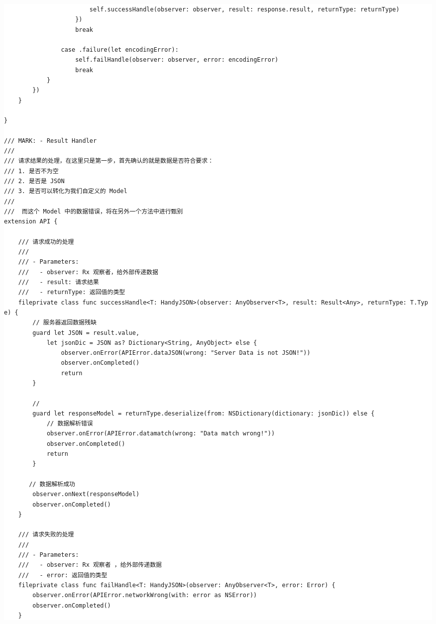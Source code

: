 ```
                        self.successHandle(observer: observer, result: response.result, returnType: returnType)
                    })
                    break
    
                case .failure(let encodingError):
                    self.failHandle(observer: observer, error: encodingError)
                    break
            }
        })
    }
    
}

/// MARK: - Result Handler
///
/// 请求结果的处理，在这里只是第一步，首先确认的就是数据是否符合要求：
/// 1. 是否不为空
/// 2. 是否是 JSON
/// 3. 是否可以转化为我们自定义的 Model
///
///  而这个 Model 中的数据错误，将在另外一个方法中进行甄别
extension API {
    
    /// 请求成功的处理
    ///
    /// - Parameters:
    ///   - observer: Rx 观察者，给外部传递数据
    ///   - result: 请求结果
    ///   - returnType: 返回值的类型
    fileprivate class func successHandle<T: HandyJSON>(observer: AnyObserver<T>, result: Result<Any>, returnType: T.Type) {
        // 服务器返回数据残缺
        guard let JSON = result.value,
            let jsonDic = JSON as? Dictionary<String, AnyObject> else {
                observer.onError(APIError.dataJSON(wrong: "Server Data is not JSON!"))
                observer.onCompleted()
                return
        }
        
        // 
        guard let responseModel = returnType.deserialize(from: NSDictionary(dictionary: jsonDic)) else {
            // 数据解析错误
            observer.onError(APIError.datamatch(wrong: "Data match wrong!"))
            observer.onCompleted()
            return
        }
       
       // 数据解析成功
        observer.onNext(responseModel)
        observer.onCompleted()
    }
    
    /// 请求失败的处理
    ///
    /// - Parameters:
    ///   - observer: Rx 观察者 ，给外部传递数据
    ///   - error: 返回值的类型
    fileprivate class func failHandle<T: HandyJSON>(observer: AnyObserver<T>, error: Error) {
        observer.onError(APIError.networkWrong(with: error as NSError))
        observer.onCompleted()
    }
```